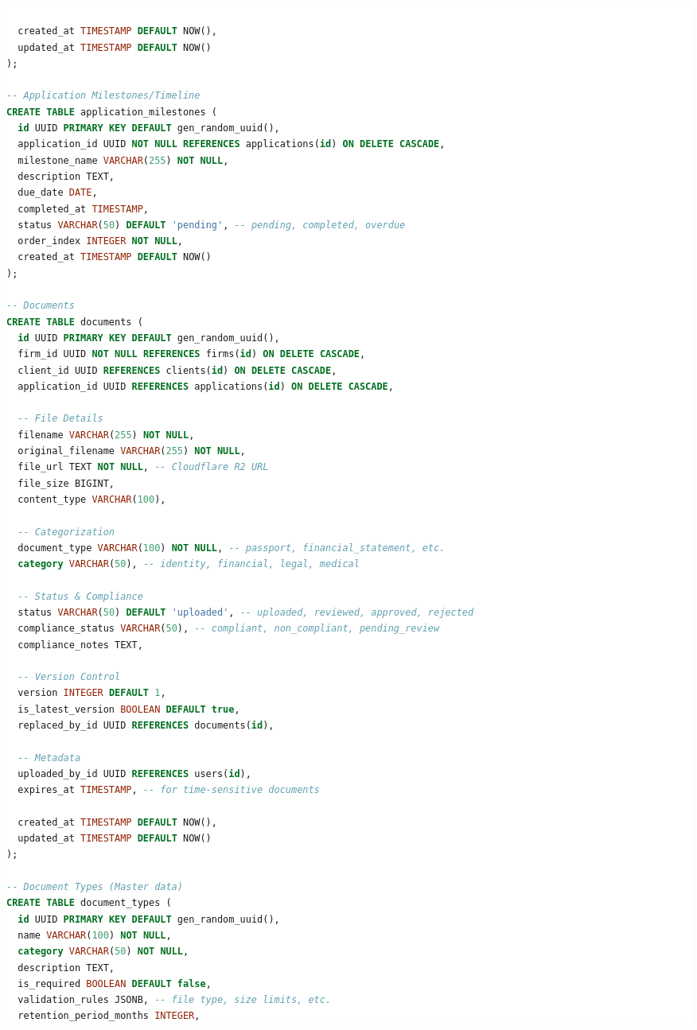 ```sql
  
  created_at TIMESTAMP DEFAULT NOW(),
  updated_at TIMESTAMP DEFAULT NOW()
);

-- Application Milestones/Timeline
CREATE TABLE application_milestones (
  id UUID PRIMARY KEY DEFAULT gen_random_uuid(),
  application_id UUID NOT NULL REFERENCES applications(id) ON DELETE CASCADE,
  milestone_name VARCHAR(255) NOT NULL,
  description TEXT,
  due_date DATE,
  completed_at TIMESTAMP,
  status VARCHAR(50) DEFAULT 'pending', -- pending, completed, overdue
  order_index INTEGER NOT NULL,
  created_at TIMESTAMP DEFAULT NOW()
);

-- Documents
CREATE TABLE documents (
  id UUID PRIMARY KEY DEFAULT gen_random_uuid(),
  firm_id UUID NOT NULL REFERENCES firms(id) ON DELETE CASCADE,
  client_id UUID REFERENCES clients(id) ON DELETE CASCADE,
  application_id UUID REFERENCES applications(id) ON DELETE CASCADE,
  
  -- File Details
  filename VARCHAR(255) NOT NULL,
  original_filename VARCHAR(255) NOT NULL,
  file_url TEXT NOT NULL, -- Cloudflare R2 URL
  file_size BIGINT,
  content_type VARCHAR(100),
  
  -- Categorization
  document_type VARCHAR(100) NOT NULL, -- passport, financial_statement, etc.
  category VARCHAR(50), -- identity, financial, legal, medical
  
  -- Status & Compliance
  status VARCHAR(50) DEFAULT 'uploaded', -- uploaded, reviewed, approved, rejected
  compliance_status VARCHAR(50), -- compliant, non_compliant, pending_review
  compliance_notes TEXT,
  
  -- Version Control
  version INTEGER DEFAULT 1,
  is_latest_version BOOLEAN DEFAULT true,
  replaced_by_id UUID REFERENCES documents(id),
  
  -- Metadata
  uploaded_by_id UUID REFERENCES users(id),
  expires_at TIMESTAMP, -- for time-sensitive documents
  
  created_at TIMESTAMP DEFAULT NOW(),
  updated_at TIMESTAMP DEFAULT NOW()
);

-- Document Types (Master data)
CREATE TABLE document_types (
  id UUID PRIMARY KEY DEFAULT gen_random_uuid(),
  name VARCHAR(100) NOT NULL,
  category VARCHAR(50) NOT NULL,
  description TEXT,
  is_required BOOLEAN DEFAULT false,
  validation_rules JSONB, -- file type, size limits, etc.
  retention_period_months INTEGER,
```